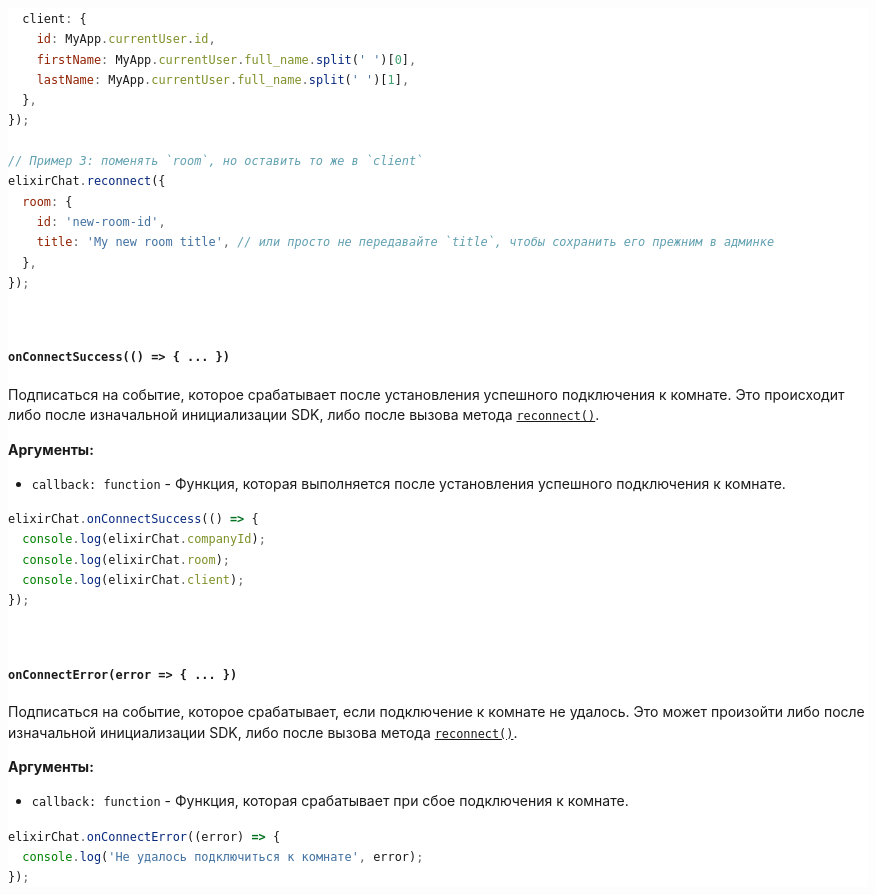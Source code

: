 ```js
  client: {
    id: MyApp.currentUser.id,
    firstName: MyApp.currentUser.full_name.split(' ')[0],
    lastName: MyApp.currentUser.full_name.split(' ')[1],
  },
});

// Пример 3: поменять `room`, но оставить то же в `client`
elixirChat.reconnect({
  room: {
    id: 'new-room-id',
    title: 'My new room title', // или просто не передавайте `title`, чтобы сохранить его прежним в админке
  },
});
```

<br/>
<a id="onConnectSuccess"></a>

#### `onConnectSuccess(() => { ... })`
Подписаться на событие, которое срабатывает после установления успешного подключения к комнате. Это происходит либо после изначальной инициализации SDK, либо после вызова метода [`reconnect()`](#reconnect).

__Аргументы:__

- `callback: function` - Функция, которая выполняется после установления успешного подключения к комнате.

```js
elixirChat.onConnectSuccess(() => {
  console.log(elixirChat.companyId);
  console.log(elixirChat.room);
  console.log(elixirChat.client);
});
```

<br/>
<a id="onConnectError"></a>

#### `onConnectError(error => { ... })`
Подписаться на событие, которое срабатывает, если подключение к комнате не удалось. Это может произойти либо после изначальной инициализации SDK, либо после вызова метода [`reconnect()`](#reconnect).

__Аргументы:__

- `callback: function` - Функция, которая срабатывает при сбое подключения к комнате.

```js
elixirChat.onConnectError((error) => {
  console.log('Не удалось подключиться к комнате', error);
});
```
